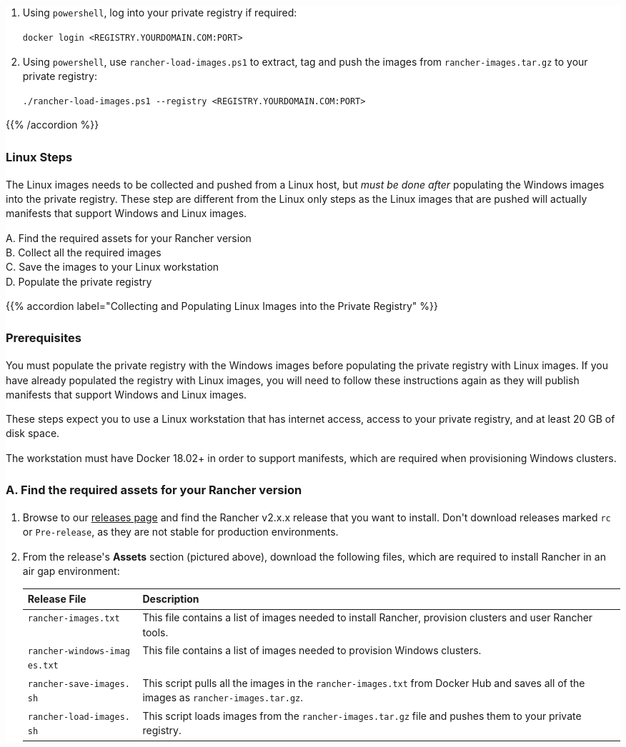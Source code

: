 1. Using `powershell`, log into your private registry if required:

    ```plain
    docker login <REGISTRY.YOURDOMAIN.COM:PORT>
    ```

1. Using `powershell`, use `rancher-load-images.ps1` to extract, tag and push the images from `rancher-images.tar.gz` to your private registry:

    ```plain
    ./rancher-load-images.ps1 --registry <REGISTRY.YOURDOMAIN.COM:PORT>
    ```

{{% /accordion %}}

### Linux Steps

The Linux images needs to be collected and pushed from a Linux host, but *must be done after* populating the Windows images into the private registry. These step are different from the Linux only steps as the Linux images that are pushed will actually manifests that support Windows and Linux images.

A. Find the required assets for your Rancher version <br>
B. Collect all the required images <br>
C. Save the images to your Linux workstation <br>
D. Populate the private registry


{{% accordion label="Collecting and Populating Linux Images into the Private Registry" %}}

### Prerequisites

You must populate the private registry with the Windows images before populating the private registry with Linux images. If you have already populated the registry with Linux images, you will need to follow these instructions again as they will publish manifests that support Windows and Linux images.

These steps expect you to use a Linux workstation that has internet access, access to your private registry, and at least 20 GB of disk space.

The workstation must have Docker 18.02+ in order to support manifests, which are required when provisioning Windows clusters.

### A. Find the required assets for your Rancher version

1. Browse to our [releases page](https://github.com/rancher/rancher/releases) and find the Rancher v2.x.x release that you want to install. Don't download releases marked `rc` or `Pre-release`, as they are not stable for production environments.

2. From the release's **Assets** section (pictured above), download the following files, which are required to install Rancher in an air gap environment:

    | Release File | Description |
    | --- | --- |
    | `rancher-images.txt` | This file contains a list of images needed to install Rancher, provision clusters and user Rancher tools.
    | `rancher-windows-images.txt` | This file contains a list of images needed to provision Windows clusters.
    | `rancher-save-images.sh` | This script pulls all the images in the `rancher-images.txt` from Docker Hub and saves all of the images as `rancher-images.tar.gz`. |
    | `rancher-load-images.sh` | This script loads images from the `rancher-images.tar.gz` file and pushes them to your private registry. |
